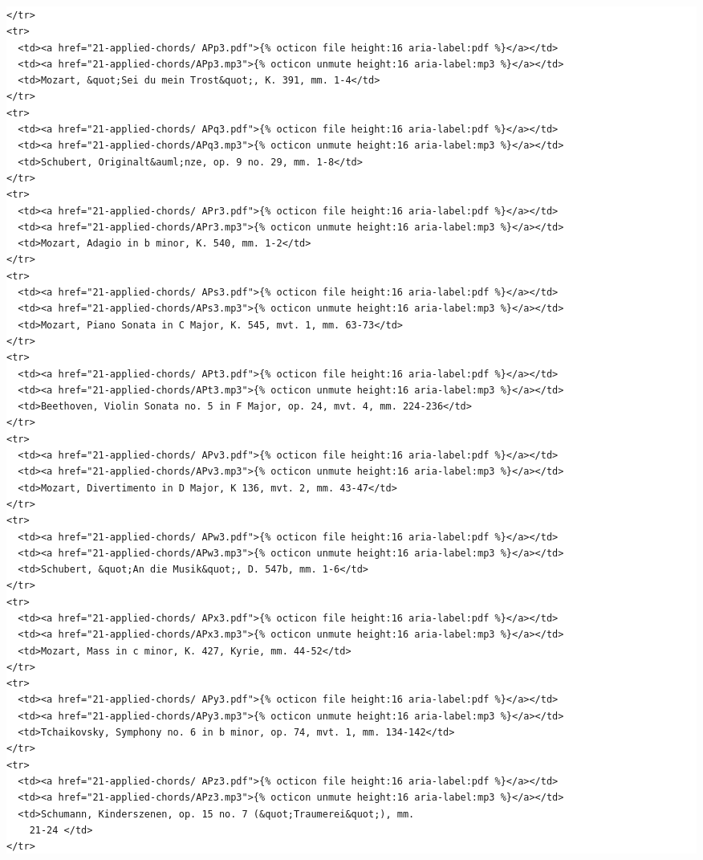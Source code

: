     </tr>
    <tr>
      <td><a href="21-applied-chords/ APp3.pdf">{% octicon file height:16 aria-label:pdf %}</a></td>
      <td><a href="21-applied-chords/APp3.mp3">{% octicon unmute height:16 aria-label:mp3 %}</a></td>
      <td>Mozart, &quot;Sei du mein Trost&quot;, K. 391, mm. 1-4</td>
    </tr>
    <tr>
      <td><a href="21-applied-chords/ APq3.pdf">{% octicon file height:16 aria-label:pdf %}</a></td>
      <td><a href="21-applied-chords/APq3.mp3">{% octicon unmute height:16 aria-label:mp3 %}</a></td>
      <td>Schubert, Originalt&auml;nze, op. 9 no. 29, mm. 1-8</td>
    </tr>
    <tr>
      <td><a href="21-applied-chords/ APr3.pdf">{% octicon file height:16 aria-label:pdf %}</a></td>
      <td><a href="21-applied-chords/APr3.mp3">{% octicon unmute height:16 aria-label:mp3 %}</a></td>
      <td>Mozart, Adagio in b minor, K. 540, mm. 1-2</td>
    </tr>
    <tr>
      <td><a href="21-applied-chords/ APs3.pdf">{% octicon file height:16 aria-label:pdf %}</a></td>
      <td><a href="21-applied-chords/APs3.mp3">{% octicon unmute height:16 aria-label:mp3 %}</a></td>
      <td>Mozart, Piano Sonata in C Major, K. 545, mvt. 1, mm. 63-73</td>
    </tr>
    <tr>
      <td><a href="21-applied-chords/ APt3.pdf">{% octicon file height:16 aria-label:pdf %}</a></td>
      <td><a href="21-applied-chords/APt3.mp3">{% octicon unmute height:16 aria-label:mp3 %}</a></td>
      <td>Beethoven, Violin Sonata no. 5 in F Major, op. 24, mvt. 4, mm. 224-236</td>
    </tr>
    <tr>
      <td><a href="21-applied-chords/ APv3.pdf">{% octicon file height:16 aria-label:pdf %}</a></td>
      <td><a href="21-applied-chords/APv3.mp3">{% octicon unmute height:16 aria-label:mp3 %}</a></td>
      <td>Mozart, Divertimento in D Major, K 136, mvt. 2, mm. 43-47</td>
    </tr>
    <tr>
      <td><a href="21-applied-chords/ APw3.pdf">{% octicon file height:16 aria-label:pdf %}</a></td>
      <td><a href="21-applied-chords/APw3.mp3">{% octicon unmute height:16 aria-label:mp3 %}</a></td>
      <td>Schubert, &quot;An die Musik&quot;, D. 547b, mm. 1-6</td>
    </tr>
    <tr>
      <td><a href="21-applied-chords/ APx3.pdf">{% octicon file height:16 aria-label:pdf %}</a></td>
      <td><a href="21-applied-chords/APx3.mp3">{% octicon unmute height:16 aria-label:mp3 %}</a></td>
      <td>Mozart, Mass in c minor, K. 427, Kyrie, mm. 44-52</td>
    </tr>
    <tr>
      <td><a href="21-applied-chords/ APy3.pdf">{% octicon file height:16 aria-label:pdf %}</a></td>
      <td><a href="21-applied-chords/APy3.mp3">{% octicon unmute height:16 aria-label:mp3 %}</a></td>
      <td>Tchaikovsky, Symphony no. 6 in b minor, op. 74, mvt. 1, mm. 134-142</td>
    </tr>
    <tr>
      <td><a href="21-applied-chords/ APz3.pdf">{% octicon file height:16 aria-label:pdf %}</a></td>
      <td><a href="21-applied-chords/APz3.mp3">{% octicon unmute height:16 aria-label:mp3 %}</a></td>
      <td>Schumann, Kinderszenen, op. 15 no. 7 (&quot;Traumerei&quot;), mm.
        21-24 </td>
    </tr>
  </tbody>
</table>
